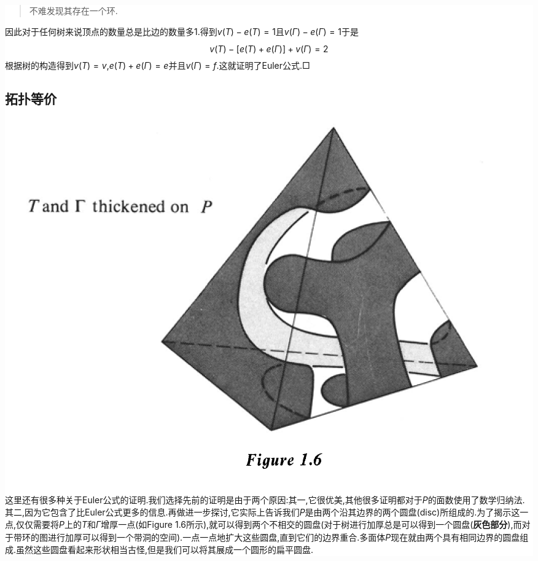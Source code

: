 > 不难发现其存在一个环.

因此对于任何树来说顶点的数量总是比边的数量多$1$.得到$v(T) - e(T) = 1$且$v(\Gamma) - e(\Gamma) = 1$于是
$$
v(T) - [e(T) + e(\Gamma)]+v(\Gamma) = 2
$$
根据树的构造得到$v(T) = v$,$e(T) + e(\Gamma) = e$并且$v(\Gamma) = f$.这就证明了$\text{Euler}$公式.$\Box$



## 拓扑等价

![image-20230714114401950](./Image/7.png)

这里还有很多种关于$\text{Euler}$公式的证明.我们选择先前的证明是由于两个原因:其一,它很优美,其他很多证明都对于$P$的面数使用了数学归纳法.其二,因为它包含了比$\text{Euler}$公式更多的信息.再做进一步探讨,它实际上告诉我们$P$是由两个沿其边界的两个圆盘($\text{disc}$)所组成的.为了揭示这一点,仅仅需要将$P$上的$T$和$\Gamma$增厚一点(如$\text{Figure 1.6}$所示),就可以得到两个不相交的圆盘(对于树进行加厚总是可以得到一个圆盘(__灰色部分__),而对于带环的图进行加厚可以得到一个带洞的空间).一点一点地扩大这些圆盘,直到它们的边界重合.多面体$P$现在就由两个具有相同边界的圆盘组成.虽然这些圆盘看起来形状相当古怪,但是我们可以将其展成一个圆形的扁平圆盘.
